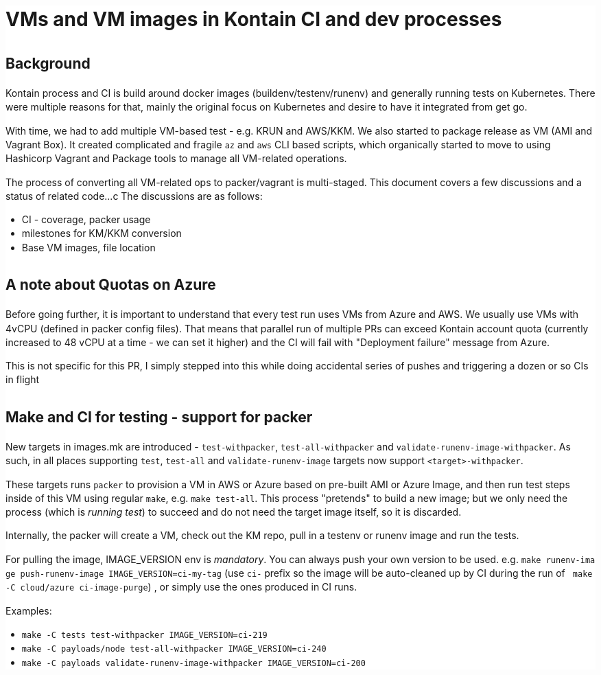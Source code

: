 # VMs and VM images in Kontain CI and dev processes

## Background

Kontain process and CI is build around docker images (buildenv/testenv/runenv) and generally running tests on Kubernetes.
There were multiple reasons for that, mainly the original focus on Kubernetes and desire to have it integrated from get go.

With time, we had to add multiple VM-based test - e.g. KRUN and AWS/KKM. We also started to package release as VM (AMI and Vagrant Box).
It created complicated and fragile `az` and `aws` CLI based scripts, which organically started to move to using Hashicorp Vagrant and Package tools to manage all VM-related operations.

The process of converting all VM-related ops to packer/vagrant is multi-staged. This document covers a few discussions and a status of related code...c The discussions are as follows:

* CI - coverage, packer usage
* milestones for KM/KKM conversion
* Base VM images, file location

## A note about Quotas on Azure

Before going further, it is important to understand that every test run uses VMs from Azure and AWS. We usually use VMs with 4vCPU (defined in packer config files). That means that parallel run of multiple PRs can exceed Kontain account quota (currently increased to 48 vCPU at a time - we can set it higher) and the CI will fail with "Deployment failure" message from Azure.

This is not specific for this PR, I simply stepped into this while doing accidental series of pushes and triggering a dozen or so CIs in flight

## Make and CI for testing - support for packer

New targets in images.mk are introduced - `test-withpacker`, `test-all-withpacker` and `validate-runenv-image-withpacker`. As such, in all places supporting `test`, `test-all` and `validate-runenv-image` targets now support `<target>-withpacker`.

These targets runs `packer` to provision a VM in AWS or Azure based on pre-built AMI or Azure Image, and then run test steps inside of this VM using regular `make`, e.g. `make test-all`. This process "pretends" to build a new image; but we only need the process (which is *running test*) to succeed and do not need the target image itself, so it is discarded.

Internally, the packer will create a VM, check out the KM repo, pull in a testenv or runenv image and run the tests.

For pulling the image, IMAGE_VERSION env is *mandatory*. You can always push your own version to be used. e.g. `make runenv-image push-runenv-image IMAGE_VERSION=ci-my-tag` (use `ci-` prefix so the image will be auto-cleaned up by CI during the run of ` make -C cloud/azure ci-image-purge`) , or simply use the ones produced in CI runs.

Examples:

* `make -C tests test-withpacker IMAGE_VERSION=ci-219`
* `make -C payloads/node test-all-withpacker IMAGE_VERSION=ci-240`
* `make -C payloads validate-runenv-image-withpacker IMAGE_VERSION=ci-200`
